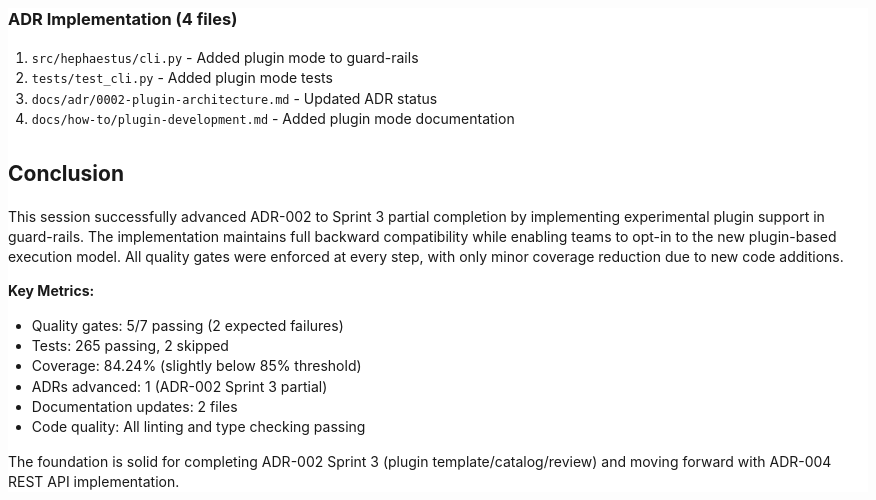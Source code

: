 ### ADR Implementation (4 files)
1. `src/hephaestus/cli.py` - Added plugin mode to guard-rails
2. `tests/test_cli.py` - Added plugin mode tests
3. `docs/adr/0002-plugin-architecture.md` - Updated ADR status
4. `docs/how-to/plugin-development.md` - Added plugin mode documentation

## Conclusion

This session successfully advanced ADR-002 to Sprint 3 partial completion by implementing experimental plugin support in guard-rails. The implementation maintains full backward compatibility while enabling teams to opt-in to the new plugin-based execution model. All quality gates were enforced at every step, with only minor coverage reduction due to new code additions.

**Key Metrics:**
- Quality gates: 5/7 passing (2 expected failures)
- Tests: 265 passing, 2 skipped
- Coverage: 84.24% (slightly below 85% threshold)
- ADRs advanced: 1 (ADR-002 Sprint 3 partial)
- Documentation updates: 2 files
- Code quality: All linting and type checking passing

The foundation is solid for completing ADR-002 Sprint 3 (plugin template/catalog/review) and moving forward with ADR-004 REST API implementation.
